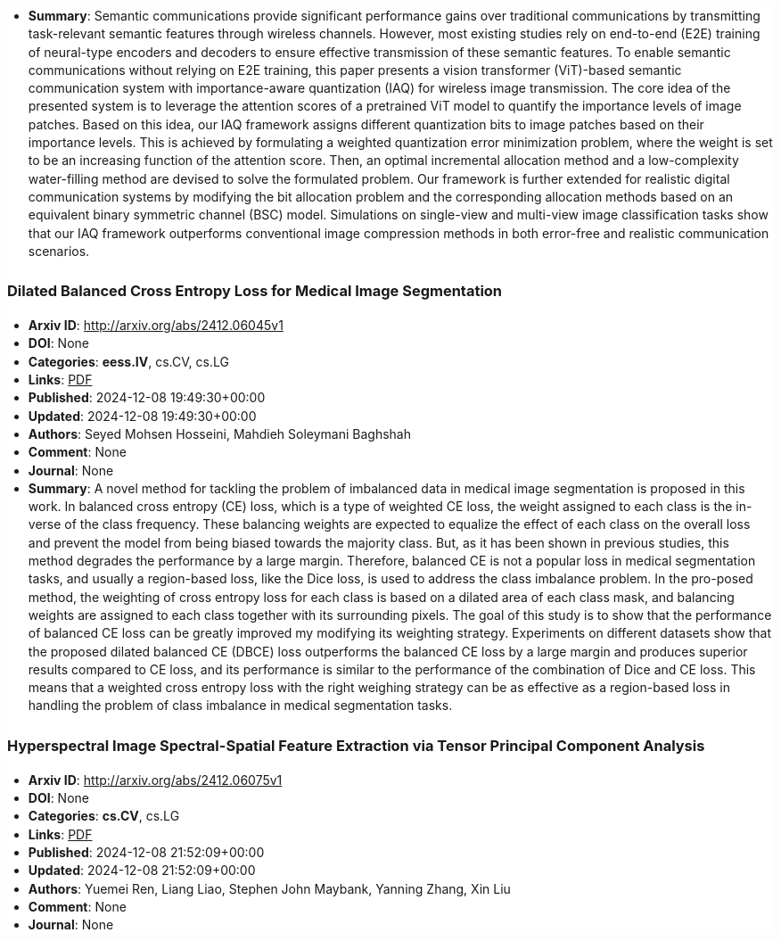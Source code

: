 - **Summary**: Semantic communications provide significant performance gains over traditional communications by transmitting task-relevant semantic features through wireless channels. However, most existing studies rely on end-to-end (E2E) training of neural-type encoders and decoders to ensure effective transmission of these semantic features. To enable semantic communications without relying on E2E training, this paper presents a vision transformer (ViT)-based semantic communication system with importance-aware quantization (IAQ) for wireless image transmission. The core idea of the presented system is to leverage the attention scores of a pretrained ViT model to quantify the importance levels of image patches. Based on this idea, our IAQ framework assigns different quantization bits to image patches based on their importance levels. This is achieved by formulating a weighted quantization error minimization problem, where the weight is set to be an increasing function of the attention score. Then, an optimal incremental allocation method and a low-complexity water-filling method are devised to solve the formulated problem. Our framework is further extended for realistic digital communication systems by modifying the bit allocation problem and the corresponding allocation methods based on an equivalent binary symmetric channel (BSC) model. Simulations on single-view and multi-view image classification tasks show that our IAQ framework outperforms conventional image compression methods in both error-free and realistic communication scenarios.



### Dilated Balanced Cross Entropy Loss for Medical Image Segmentation
- **Arxiv ID**: http://arxiv.org/abs/2412.06045v1
- **DOI**: None
- **Categories**: **eess.IV**, cs.CV, cs.LG
- **Links**: [PDF](http://arxiv.org/pdf/2412.06045v1)
- **Published**: 2024-12-08 19:49:30+00:00
- **Updated**: 2024-12-08 19:49:30+00:00
- **Authors**: Seyed Mohsen Hosseini, Mahdieh Soleymani Baghshah
- **Comment**: None
- **Journal**: None
- **Summary**: A novel method for tackling the problem of imbalanced data in medical image segmentation is proposed in this work. In balanced cross entropy (CE) loss, which is a type of weighted CE loss, the weight assigned to each class is the in-verse of the class frequency. These balancing weights are expected to equalize the effect of each class on the overall loss and prevent the model from being biased towards the majority class. But, as it has been shown in previous studies, this method degrades the performance by a large margin. Therefore, balanced CE is not a popular loss in medical segmentation tasks, and usually a region-based loss, like the Dice loss, is used to address the class imbalance problem. In the pro-posed method, the weighting of cross entropy loss for each class is based on a dilated area of each class mask, and balancing weights are assigned to each class together with its surrounding pixels. The goal of this study is to show that the performance of balanced CE loss can be greatly improved my modifying its weighting strategy. Experiments on different datasets show that the proposed dilated balanced CE (DBCE) loss outperforms the balanced CE loss by a large margin and produces superior results compared to CE loss, and its performance is similar to the performance of the combination of Dice and CE loss. This means that a weighted cross entropy loss with the right weighing strategy can be as effective as a region-based loss in handling the problem of class imbalance in medical segmentation tasks.



### Hyperspectral Image Spectral-Spatial Feature Extraction via Tensor Principal Component Analysis
- **Arxiv ID**: http://arxiv.org/abs/2412.06075v1
- **DOI**: None
- **Categories**: **cs.CV**, cs.LG
- **Links**: [PDF](http://arxiv.org/pdf/2412.06075v1)
- **Published**: 2024-12-08 21:52:09+00:00
- **Updated**: 2024-12-08 21:52:09+00:00
- **Authors**: Yuemei Ren, Liang Liao, Stephen John Maybank, Yanning Zhang, Xin Liu
- **Comment**: None
- **Journal**: None